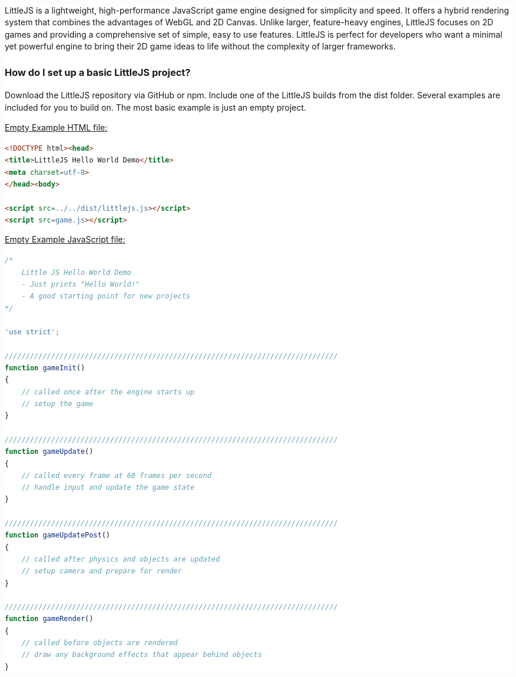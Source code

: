 LittleJS is a lightweight, high-performance JavaScript game engine designed for simplicity and speed.
It offers a hybrid rendering system that combines the advantages of WebGL and 2D Canvas.
Unlike larger, feature-heavy engines, LittleJS focuses on 2D games and providing a comprehensive set of simple, easy to use features.
LittleJS is perfect for developers who want a minimal yet powerful engine to bring their 2D game ideas to life without the complexity of larger frameworks.

### How do I set up a basic LittleJS project?

Download the LittleJS repository via GitHub or npm.
Include one of the LittleJS builds from the dist folder.
Several examples are included for you to build on.
The most basic example is just an empty project.

[Empty Example HTML file:](https://github.com/KilledByAPixel/LittleJS/blob/main/examples/empty/index.html)
```html
<!DOCTYPE html><head>
<title>LittleJS Hello World Demo</title>
<meta charset=utf-8>
</head><body>

<script src=../../dist/littlejs.js></script>
<script src=game.js></script>
```

[Empty Example JavaScript file:](https://github.com/KilledByAPixel/LittleJS/blob/main/examples/empty/game.js)
```javascript
/*
    Little JS Hello World Demo
    - Just prints "Hello World!"
    - A good starting point for new projects
*/

'use strict';

///////////////////////////////////////////////////////////////////////////////
function gameInit()
{
    // called once after the engine starts up
    // setup the game
}

///////////////////////////////////////////////////////////////////////////////
function gameUpdate()
{
    // called every frame at 60 frames per second
    // handle input and update the game state
}

///////////////////////////////////////////////////////////////////////////////
function gameUpdatePost()
{
    // called after physics and objects are updated
    // setup camera and prepare for render
}

///////////////////////////////////////////////////////////////////////////////
function gameRender()
{
    // called before objects are rendered
    // draw any background effects that appear behind objects
}
```